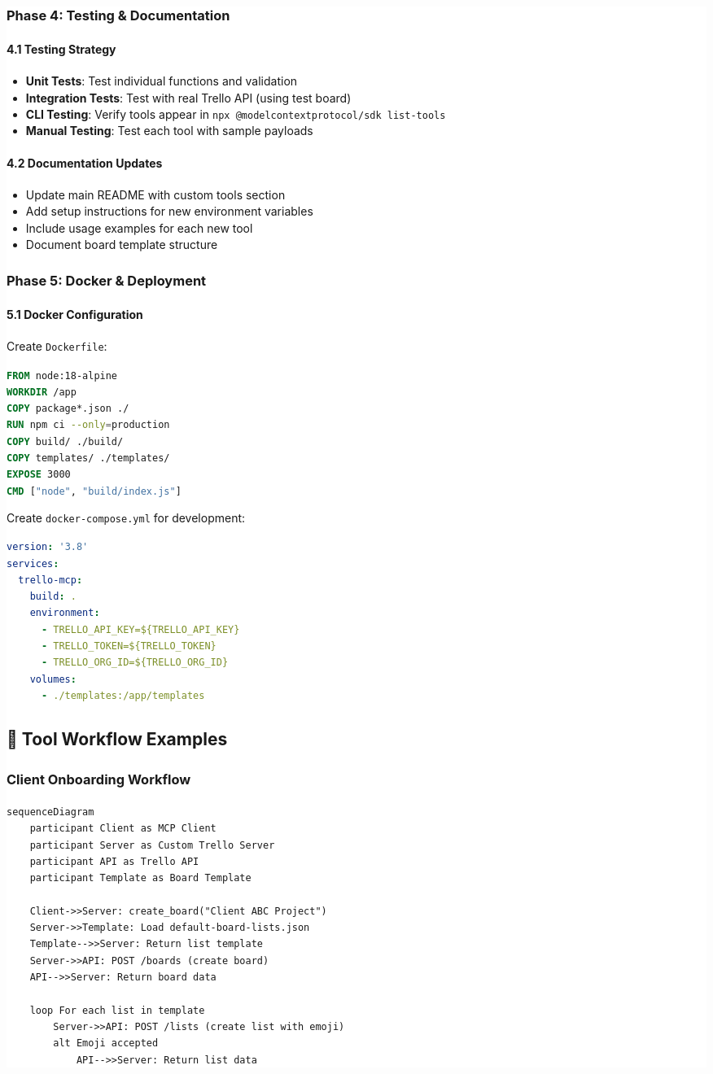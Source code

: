 ### Phase 4: Testing & Documentation

#### 4.1 Testing Strategy
- **Unit Tests**: Test individual functions and validation
- **Integration Tests**: Test with real Trello API (using test board)
- **CLI Testing**: Verify tools appear in `npx @modelcontextprotocol/sdk list-tools`
- **Manual Testing**: Test each tool with sample payloads

#### 4.2 Documentation Updates
- Update main README with custom tools section
- Add setup instructions for new environment variables
- Include usage examples for each new tool
- Document board template structure

### Phase 5: Docker & Deployment

#### 5.1 Docker Configuration
Create `Dockerfile`:
```dockerfile
FROM node:18-alpine
WORKDIR /app
COPY package*.json ./
RUN npm ci --only=production
COPY build/ ./build/
COPY templates/ ./templates/
EXPOSE 3000
CMD ["node", "build/index.js"]
```

Create `docker-compose.yml` for development:
```yaml
version: '3.8'
services:
  trello-mcp:
    build: .
    environment:
      - TRELLO_API_KEY=${TRELLO_API_KEY}
      - TRELLO_TOKEN=${TRELLO_TOKEN}
      - TRELLO_ORG_ID=${TRELLO_ORG_ID}
    volumes:
      - ./templates:/app/templates
```

## 🔄 Tool Workflow Examples

### Client Onboarding Workflow
```mermaid
sequenceDiagram
    participant Client as MCP Client
    participant Server as Custom Trello Server
    participant API as Trello API
    participant Template as Board Template

    Client->>Server: create_board("Client ABC Project")
    Server->>Template: Load default-board-lists.json
    Template-->>Server: Return list template
    Server->>API: POST /boards (create board)
    API-->>Server: Return board data
    
    loop For each list in template
        Server->>API: POST /lists (create list with emoji)
        alt Emoji accepted
            API-->>Server: Return list data
```